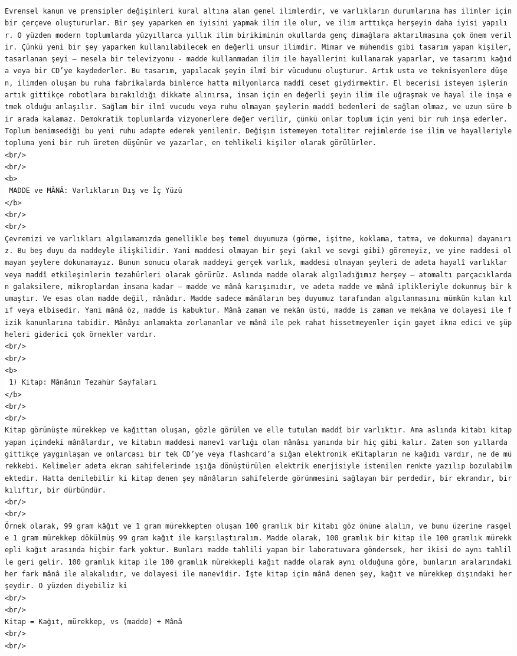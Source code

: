     Evrensel kanun ve prensipler değişimleri kural altına alan genel ilimlerdir, ve varlıkların durumlarına has ilimler için bir çerçeve oluştururlar. Bir şey yaparken en iyisini yapmak ilim ile olur, ve ilim arttıkça herşeyin daha iyisi yapılır. O yüzden modern toplumlarda yüzyıllarca yıllık ilim birikiminin okullarda genç dimağlara aktarılmasına çok önem verilir. Çünkü yeni bir şey yaparken kullanılabilecek en değerli unsur ilimdir. Mimar ve mühendis gibi tasarım yapan kişiler, tasarlanan şeyi – mesela bir televizyonu - madde kullanmadan ilim ile hayallerini kullanarak yaparlar, ve tasarımı kağıda veya bir CD’ye kaydederler. Bu tasarım, yapılacak şeyin ilmî bir vücudunu oluşturur. Artık usta ve teknisyenlere düşen, ilimden oluşan bu ruha fabrikalarda binlerce hatta milyonlarca maddî ceset giydirmektir. El becerisi isteyen işlerin artık gittikçe robotlara bırakıldığı dikkate alınırsa, insan için en değerli şeyin ilim ile uğraşmak ve hayal ile inşa etmek olduğu anlaşılır. Sağlam bir ilmî vucudu veya ruhu olmayan şeylerin maddî bedenleri de sağlam olmaz, ve uzun süre bir arada kalamaz. Demokratik toplumlarda vizyonerlere değer verilir, çünkü onlar toplum için yeni bir ruh inşa ederler. Toplum benimsediği bu yeni ruhu adapte ederek yenilenir. Değişım istemeyen totaliter rejimlerde ise ilim ve hayalleriyle topluma yeni bir ruh üreten düşünür ve yazarlar, en tehlikeli kişiler olarak görülürler.
    <br/>
    <br/>
    <b>
     MADDE ve MÂNÂ: Varlıkların Dış ve İç Yüzü
    </b>
    <br/>
    <br/>
    Çevremizi ve varlıkları algılamamızda genellikle beş temel duyumuza (görme, işitme, koklama, tatma, ve dokunma) dayanırız. Bu beş duyu da maddeyle ilişkilidir. Yani maddesi olmayan bir şeyi (akıl ve sevgi gibi) göremeyiz, ve yine maddesi olmayan şeylere dokunamayız. Bunun sonucu olarak maddeyi gerçek varlık, maddesi olmayan şeyleri de adeta hayalî varlıklar veya maddî etkileşimlerin tezahürleri olarak görürüz. Aslında madde olarak algıladığımız herşey – atomaltı parçacıklardan galaksilere, mikroplardan insana kadar – madde ve mânâ karışımıdır, ve adeta madde ve mânâ iplikleriyle dokunmuş bir kumaştır. Ve esas olan madde değil, mânâdır. Madde sadece mânâların beş duyumuz tarafından algılanmasını mümkün kılan kılıf veya elbisedir. Yani mânâ öz, madde is kabuktur. Mânâ zaman ve mekân üstü, madde is zaman ve mekâna ve dolayesi ile fizik kanunlarına tabidir. Mânâyı anlamakta zorlananlar ve mânâ ile pek rahat hissetmeyenler için gayet ikna edici ve şüpheleri giderici çok örnekler vardır.
    <br/>
    <br/>
    <b>
     1) Kitap: Mânânın Tezahür Sayfaları
    </b>
    <br/>
    <br/>
    Kitap görünüşte mürekkep ve kağıttan oluşan, gözle görülen ve elle tutulan maddî bir varlıktır. Ama aslında kitabı kitap yapan içindeki mânâlardır, ve kitabın maddesi manevî varlığı olan mânâsı yanında bir hiç gibi kalır. Zaten son yıllarda gittikçe yaygınlaşan ve onlarcası bir tek CD’ye veya flashcard’a sığan elektronik eKitapların ne kağıdı vardır, ne de mürekkebi. Kelimeler adeta ekran sahifelerinde ışığa dönüştürülen elektrik enerjisiyle istenilen renkte yazılıp bozulabilmektedir. Hatta denilebilir ki kitap denen şey mânâların sahifelerde görünmesini sağlayan bir perdedir, bir ekrandır, bir kılıftır, bir dürbündür.
    <br/>
    <br/>
    Örnek olarak, 99 gram kâğıt ve 1 gram mürekkepten oluşan 100 gramlık bir kitabı göz önüne alalım, ve bunu üzerine rasgele 1 gram mürekkep dökülmüş 99 gram kağıt ile karşılaştıralım. Madde olarak, 100 gramlık bir kitap ile 100 gramlık mürekkepli kağıt arasında hiçbir fark yoktur. Bunları madde tahlili yapan bir laboratuvara göndersek, her ikisi de aynı tahlille geri gelir. 100 gramlık kitap ile 100 gramlık mürekkepli kağıt madde olarak aynı olduğuna göre, bunların aralarındaki her fark mânâ ile alakalıdır, ve dolayesi ile manevîdir. İşte kitap için mânâ denen şey, kağıt ve mürekkep dışındaki herşeydir. O yüzden diyebiliz ki
    <br/>
    <br/>
    Kitap = Kağıt, mürekkep, vs (madde) + Mânâ
    <br/>
    <br/>